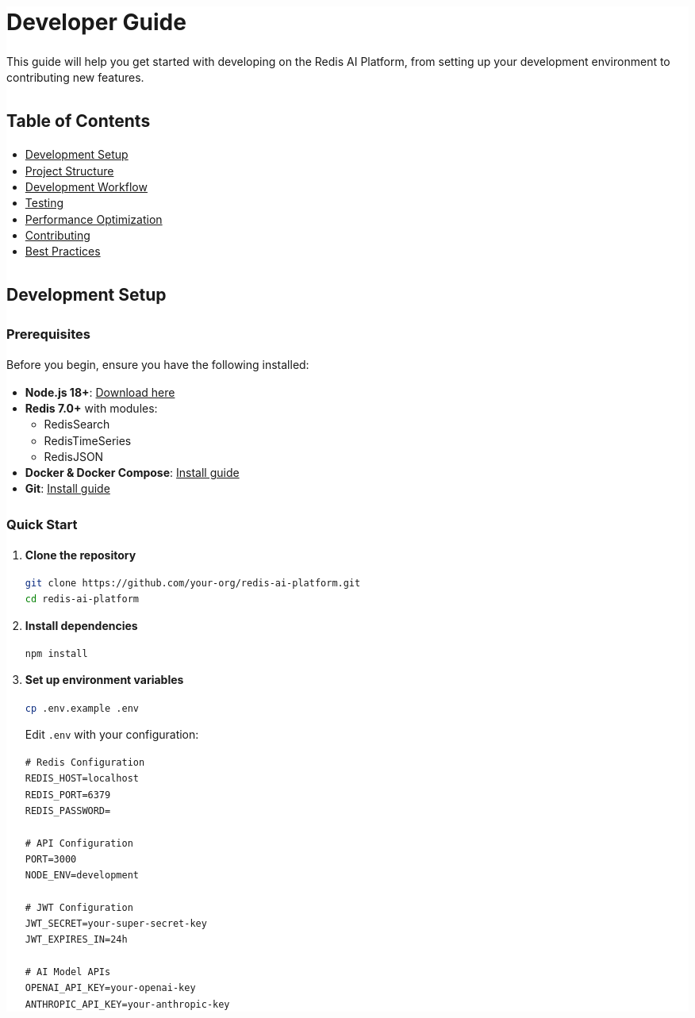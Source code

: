 # Developer Guide

This guide will help you get started with developing on the Redis AI Platform, from setting up your development environment to contributing new features.

## Table of Contents

- [Development Setup](#development-setup)
- [Project Structure](#project-structure)
- [Development Workflow](#development-workflow)
- [Testing](#testing)
- [Performance Optimization](#performance-optimization)
- [Contributing](#contributing)
- [Best Practices](#best-practices)

## Development Setup

### Prerequisites

Before you begin, ensure you have the following installed:

- **Node.js 18+**: [Download here](https://nodejs.org/)
- **Redis 7.0+** with modules:
  - RedisSearch
  - RedisTimeSeries
  - RedisJSON
- **Docker & Docker Compose**: [Install guide](https://docs.docker.com/get-docker/)
- **Git**: [Install guide](https://git-scm.com/downloads)

### Quick Start

1. **Clone the repository**
   ```bash
   git clone https://github.com/your-org/redis-ai-platform.git
   cd redis-ai-platform
   ```

2. **Install dependencies**
   ```bash
   npm install
   ```

3. **Set up environment variables**
   ```bash
   cp .env.example .env
   ```
   
   Edit `.env` with your configuration:
   ```env
   # Redis Configuration
   REDIS_HOST=localhost
   REDIS_PORT=6379
   REDIS_PASSWORD=
   
   # API Configuration
   PORT=3000
   NODE_ENV=development
   
   # JWT Configuration
   JWT_SECRET=your-super-secret-key
   JWT_EXPIRES_IN=24h
   
   # AI Model APIs
   OPENAI_API_KEY=your-openai-key
   ANTHROPIC_API_KEY=your-anthropic-key
   ```